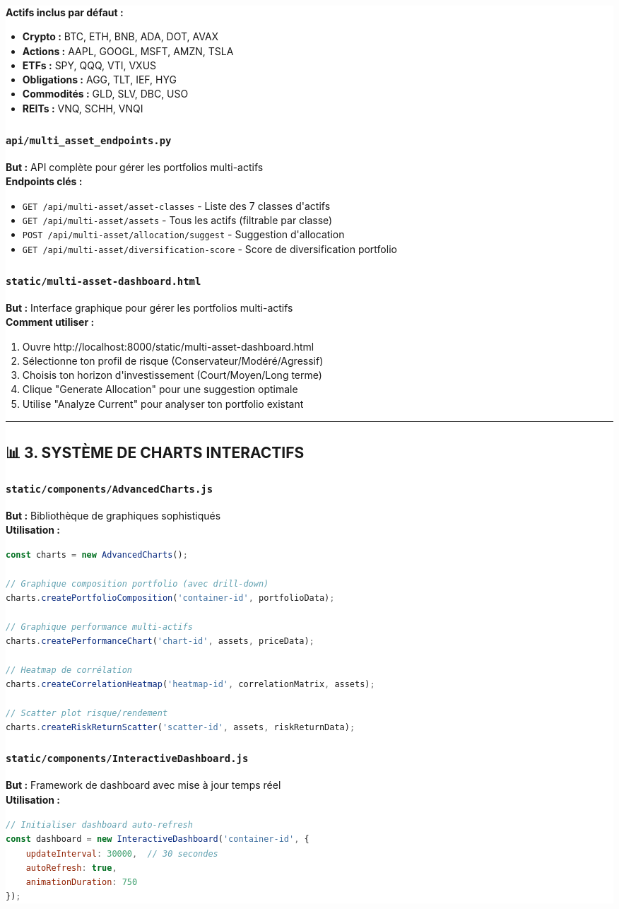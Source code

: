 **Actifs inclus par défaut :**
- **Crypto :** BTC, ETH, BNB, ADA, DOT, AVAX
- **Actions :** AAPL, GOOGL, MSFT, AMZN, TSLA
- **ETFs :** SPY, QQQ, VTI, VXUS
- **Obligations :** AGG, TLT, IEF, HYG
- **Commodités :** GLD, SLV, DBC, USO  
- **REITs :** VNQ, SCHH, VNQI

### `api/multi_asset_endpoints.py`
**But :** API complète pour gérer les portfolios multi-actifs  
**Endpoints clés :**
- `GET /api/multi-asset/asset-classes` - Liste des 7 classes d'actifs
- `GET /api/multi-asset/assets` - Tous les actifs (filtrable par classe)
- `POST /api/multi-asset/allocation/suggest` - Suggestion d'allocation
- `GET /api/multi-asset/diversification-score` - Score de diversification portfolio

### `static/multi-asset-dashboard.html`  
**But :** Interface graphique pour gérer les portfolios multi-actifs  
**Comment utiliser :**
1. Ouvre http://localhost:8000/static/multi-asset-dashboard.html
2. Sélectionne ton profil de risque (Conservateur/Modéré/Agressif)
3. Choisis ton horizon d'investissement (Court/Moyen/Long terme)
4. Clique "Generate Allocation" pour une suggestion optimale
5. Utilise "Analyze Current" pour analyser ton portfolio existant

---

## 📊 3. SYSTÈME DE CHARTS INTERACTIFS

### `static/components/AdvancedCharts.js`
**But :** Bibliothèque de graphiques sophistiqués  
**Utilisation :**
```javascript
const charts = new AdvancedCharts();

// Graphique composition portfolio (avec drill-down)
charts.createPortfolioComposition('container-id', portfolioData);

// Graphique performance multi-actifs
charts.createPerformanceChart('chart-id', assets, priceData);

// Heatmap de corrélation
charts.createCorrelationHeatmap('heatmap-id', correlationMatrix, assets);

// Scatter plot risque/rendement
charts.createRiskReturnScatter('scatter-id', assets, riskReturnData);
```

### `static/components/InteractiveDashboard.js`
**But :** Framework de dashboard avec mise à jour temps réel  
**Utilisation :**
```javascript
// Initialiser dashboard auto-refresh
const dashboard = new InteractiveDashboard('container-id', {
    updateInterval: 30000,  // 30 secondes
    autoRefresh: true,
    animationDuration: 750
});
```
